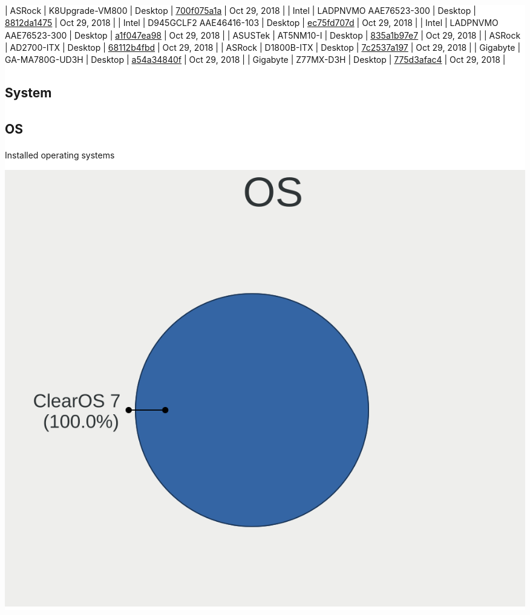 | ASRock   | K8Upgrade-VM800        | Desktop     | [700f075a1a](https://linux-hardware.org/?probe=700f075a1a) | Oct 29, 2018 |
| Intel    | LADPNVMO AAE76523-300  | Desktop     | [8812da1475](https://linux-hardware.org/?probe=8812da1475) | Oct 29, 2018 |
| Intel    | D945GCLF2 AAE46416-103 | Desktop     | [ec75fd707d](https://linux-hardware.org/?probe=ec75fd707d) | Oct 29, 2018 |
| Intel    | LADPNVMO AAE76523-300  | Desktop     | [a1f047ea98](https://linux-hardware.org/?probe=a1f047ea98) | Oct 29, 2018 |
| ASUSTek  | AT5NM10-I              | Desktop     | [835a1b97e7](https://linux-hardware.org/?probe=835a1b97e7) | Oct 29, 2018 |
| ASRock   | AD2700-ITX             | Desktop     | [68112b4fbd](https://linux-hardware.org/?probe=68112b4fbd) | Oct 29, 2018 |
| ASRock   | D1800B-ITX             | Desktop     | [7c2537a197](https://linux-hardware.org/?probe=7c2537a197) | Oct 29, 2018 |
| Gigabyte | GA-MA780G-UD3H         | Desktop     | [a54a34840f](https://linux-hardware.org/?probe=a54a34840f) | Oct 29, 2018 |
| Gigabyte | Z77MX-D3H              | Desktop     | [775d3afac4](https://linux-hardware.org/?probe=775d3afac4) | Oct 29, 2018 |

System
------

OS
--

Installed operating systems

![OS](./All/images/pie_chart/os_name.svg)
